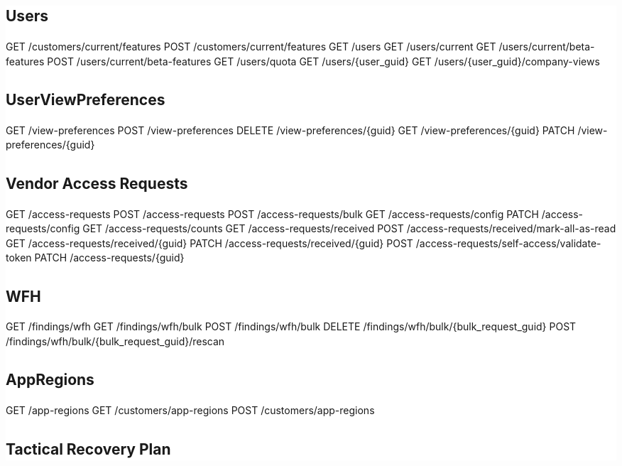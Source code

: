 ## Users

GET /customers/current/features
POST /customers/current/features
GET /users
GET /users/current
GET /users/current/beta-features
POST /users/current/beta-features
GET /users/quota
GET /users/{user_guid}
GET /users/{user_guid}/company-views

## UserViewPreferences

GET /view-preferences
POST /view-preferences
DELETE /view-preferences/{guid}
GET /view-preferences/{guid}
PATCH /view-preferences/{guid}

## Vendor Access Requests

GET /access-requests
POST /access-requests
POST /access-requests/bulk
GET /access-requests/config
PATCH /access-requests/config
GET /access-requests/counts
GET /access-requests/received
POST /access-requests/received/mark-all-as-read
GET /access-requests/received/{guid}
PATCH /access-requests/received/{guid}
POST /access-requests/self-access/validate-token
PATCH /access-requests/{guid}

## WFH

GET /findings/wfh
GET /findings/wfh/bulk
POST /findings/wfh/bulk
DELETE /findings/wfh/bulk/{bulk_request_guid}
POST /findings/wfh/bulk/{bulk_request_guid}/rescan

## AppRegions

GET /app-regions
GET /customers/app-regions
POST /customers/app-regions

## Tactical Recovery Plan
